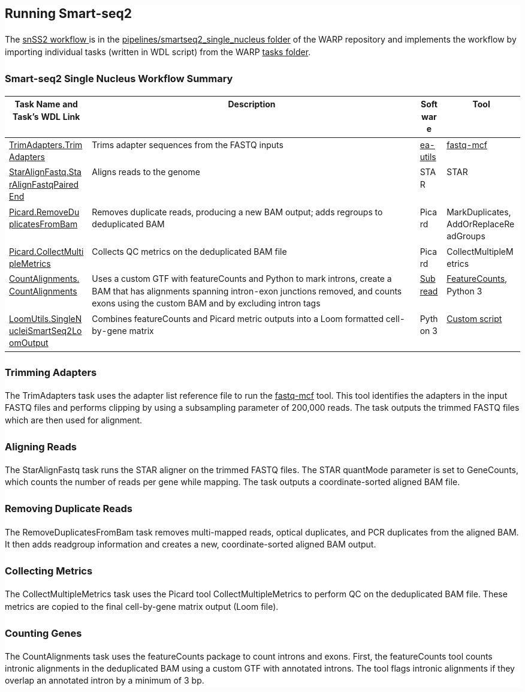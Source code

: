 
## Running Smart-seq2

The [snSS2 workflow ](https://github.com/broadinstitute/warp/tree/develop/pipelines/skylab/smartseq2_single_nucleus/SmartSeq2SingleNucleus.wdl) is in the [pipelines/smartseq2_single_nucleus folder](https://github.com/broadinstitute/warp/tree/snSS2_first_wdls/pipelines/skylab/smartseq2_single_nucleus) of the WARP repository and implements the workflow by importing individual tasks (written in WDL script) from the WARP [tasks folder](https://github.com/broadinstitute/warp/tree/master/tasks/skylab/).

### Smart-seq2 Single Nucleus Workflow Summary
| Task Name and Task’s WDL Link | Description | Software | Tool |
| --- | --- | --- | --- |
| [TrimAdapters.TrimAdapters](https://github.com/broadinstitute/warp/tree/develop/tasks/skylab/TrimAdapters.wdl) | Trims adapter sequences from the FASTQ inputs | [ea-utils](https://github.com/ExpressionAnalysis/ea-utils) | [fastq-mcf](https://github.com/ExpressionAnalysis/ea-utils/tree/master/clipper) |
| [StarAlignFastq.StarAlignFastqPairedEnd](https://github.com/broadinstitute/warp/tree/develop/tasks/skylab/StarAlign.wdl) | Aligns reads to the genome | STAR | STAR |
| [Picard.RemoveDuplicatesFromBam](https://github.com/broadinstitute/warp/tree/develop/tasks/skylab/Picard.wdl) | Removes duplicate reads, producing a new BAM output; adds regroups to deduplicated BAM | Picard | MarkDuplicates, AddOrReplaceReadGroups |
| [Picard.CollectMultipleMetrics](https://github.com/broadinstitute/warp/tree/develop/tasks/skylab/Picard.wdl) | Collects QC metrics on the deduplicated BAM file | Picard | CollectMultipleMetrics |
| [CountAlignments.CountAlignments](https://github.com/broadinstitute/warp/tree/develop/tasks/skylab/FeatureCounts.wdl) | Uses a custom GTF with featureCounts and Python to mark introns, create a BAM that has alignments spanning intron-exon junctions removed, and counts exons using the custom BAM and by excluding intron tags | [Subread](http://subread.sourceforge.net/) | [FeatureCounts](http://bioinf.wehi.edu.au/featureCounts/), Python 3 | 
| [LoomUtils.SingleNucleiSmartSeq2LoomOutput](https://github.com/broadinstitute/warp/tree/develop/tasks/skylab/LoomUtils.wdl) | Combines featureCounts and Picard metric outputs into a Loom formatted cell-by-gene matrix | Python 3 | [Custom script](https://github.com/broadinstitute/warp/tree/develop/dockers/skylab/loom-output/create_loom_snss2.py)

### Trimming Adapters
The TrimAdapters task uses the adapter list reference file to run the [fastq-mcf](https://github.com/ExpressionAnalysis/ea-utils/tree/master/clipper) tool. This tool identifies the adapters in the input FASTQ files and performs clipping by using a subsampling parameter of 200,000 reads. The task outputs the trimmed FASTQ files which are then used for alignment. 

### Aligning Reads
The StarAlignFastq task runs the STAR aligner on the trimmed FASTQ files. The STAR quantMode parameter is set to GeneCounts, which counts the number of reads per gene while mapping. The task outputs a coordinate-sorted aligned BAM file. 

### Removing Duplicate Reads 
The RemoveDuplicatesFromBam task removes multi-mapped reads, optical duplicates, and PCR duplicates from the aligned BAM. It then adds readgroup information and creates a new, coordinate-sorted aligned BAM output.

### Collecting Metrics
The CollectMultipleMetrics task uses the Picard tool CollectMultipleMetrics to perform QC on the deduplicated BAM file. These metrics are copied to the final cell-by-gene matrix output (Loom file).

### Counting Genes
The CountAlignments task uses the featureCounts package to count introns and exons. First, the featureCounts tool counts intronic alignments in the deduplicated BAM using a custom GTF with annotated introns. The tool flags intronic alignments if they overlap an annotated intron by a minimum of 3 bp. 
